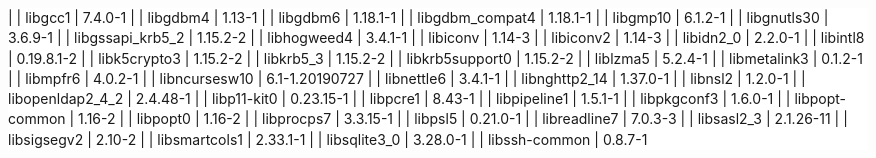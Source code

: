 |        | libgcc1                 | 7.4.0-1
|        | libgdbm4                | 1.13-1
|        | libgdbm6                | 1.18.1-1
|        | libgdbm_compat4         | 1.18.1-1
|        | libgmp10                | 6.1.2-1
|        | libgnutls30             | 3.6.9-1
|        | libgssapi_krb5_2        | 1.15.2-2
|        | libhogweed4             | 3.4.1-1
|        | libiconv                | 1.14-3
|        | libiconv2               | 1.14-3
|        | libidn2_0               | 2.2.0-1
|        | libintl8                | 0.19.8.1-2
|        | libk5crypto3            | 1.15.2-2
|        | libkrb5_3               | 1.15.2-2
|        | libkrb5support0         | 1.15.2-2
|        | liblzma5                | 5.2.4-1
|        | libmetalink3            | 0.1.2-1
|        | libmpfr6                | 4.0.2-1
|        | libncursesw10           | 6.1-1.20190727
|        | libnettle6              | 3.4.1-1
|        | libnghttp2_14           | 1.37.0-1
|        | libnsl2                 | 1.2.0-1
|        | libopenldap2_4_2        | 2.4.48-1
|        | libp11-kit0             | 0.23.15-1
|        | libpcre1                | 8.43-1
|        | libpipeline1            | 1.5.1-1
|        | libpkgconf3             | 1.6.0-1
|        | libpopt-common          | 1.16-2
|        | libpopt0                | 1.16-2
|        | libprocps7              | 3.3.15-1
|        | libpsl5                 | 0.21.0-1
|        | libreadline7            | 7.0.3-3
|        | libsasl2_3              | 2.1.26-11
|        | libsigsegv2             | 2.10-2
|        | libsmartcols1           | 2.33.1-1
|        | libsqlite3_0            | 3.28.0-1
|        | libssh-common           | 0.8.7-1